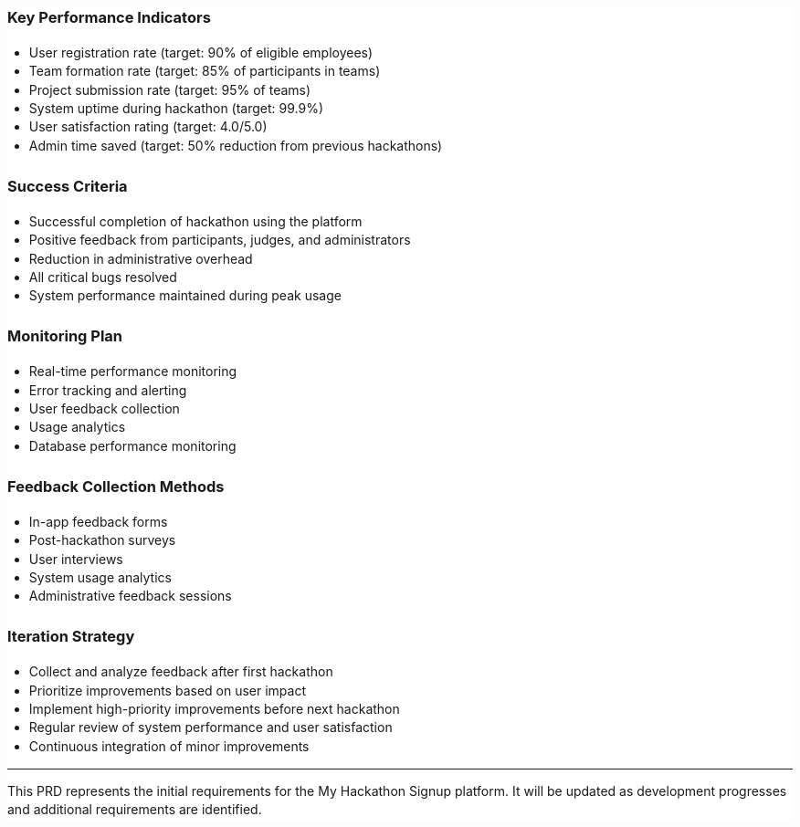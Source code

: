 ### Key Performance Indicators
- User registration rate (target: 90% of eligible employees)
- Team formation rate (target: 85% of participants in teams)
- Project submission rate (target: 95% of teams)
- System uptime during hackathon (target: 99.9%)
- User satisfaction rating (target: 4.0/5.0)
- Admin time saved (target: 50% reduction from previous hackathons)

### Success Criteria
- Successful completion of hackathon using the platform
- Positive feedback from participants, judges, and administrators
- Reduction in administrative overhead
- All critical bugs resolved
- System performance maintained during peak usage

### Monitoring Plan
- Real-time performance monitoring
- Error tracking and alerting
- User feedback collection
- Usage analytics
- Database performance monitoring

### Feedback Collection Methods
- In-app feedback forms
- Post-hackathon surveys
- User interviews
- System usage analytics
- Administrative feedback sessions

### Iteration Strategy
- Collect and analyze feedback after first hackathon
- Prioritize improvements based on user impact
- Implement high-priority improvements before next hackathon
- Regular review of system performance and user satisfaction
- Continuous integration of minor improvements

---

This PRD represents the initial requirements for the My Hackathon Signup platform. It will be updated as development progresses and additional requirements are identified.